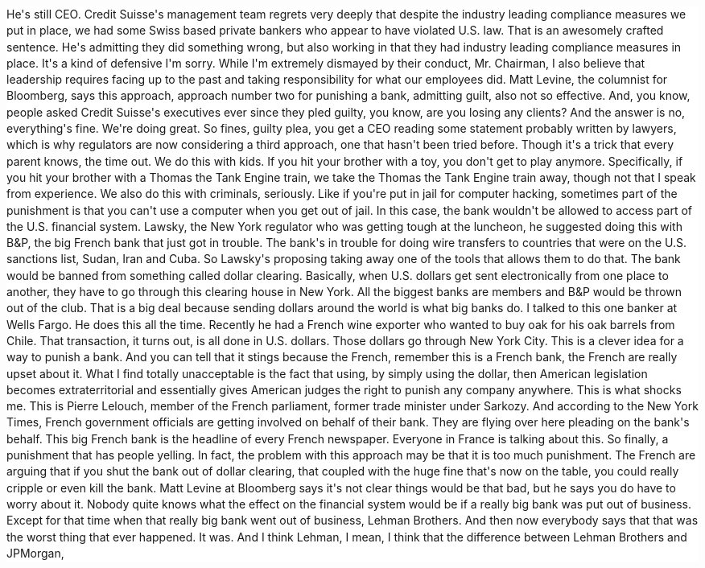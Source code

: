 He's still CEO. Credit Suisse's management team regrets very deeply that despite the industry leading compliance measures we put in place, we had some Swiss based private bankers who appear to have violated U.S. law.
That is an awesomely crafted sentence.
He's admitting they did something wrong, but also working in that they had industry leading compliance measures in place.
It's a kind of defensive I'm sorry.
While I'm extremely dismayed by their conduct, Mr. Chairman, I also believe that leadership requires facing up to the past and taking responsibility for what our employees did.
Matt Levine, the columnist for Bloomberg, says this approach, approach number two for punishing a bank, admitting guilt, also not so effective.
And, you know, people asked Credit Suisse's executives ever since they pled guilty, you know, are you losing any clients?
And the answer is no, everything's fine. We're doing great.
So fines, guilty plea, you get a CEO reading some statement probably written by lawyers, which is why regulators are now considering a third approach, one that hasn't been tried before.
Though it's a trick that every parent knows, the time out.
We do this with kids. If you hit your brother with a toy, you don't get to play anymore.
Specifically, if you hit your brother with a Thomas the Tank Engine train, we take the Thomas the Tank Engine train away, though not that I speak from experience.
We also do this with criminals, seriously.
Like if you're put in jail for computer hacking, sometimes part of the punishment is that you can't use a computer when you get out of jail.
In this case, the bank wouldn't be allowed to access part of the U.S. financial system.
Lawsky, the New York regulator who was getting tough at the luncheon, he suggested doing this with B&P, the big French bank that just got in trouble.
The bank's in trouble for doing wire transfers to countries that were on the U.S. sanctions list, Sudan, Iran and Cuba.
So Lawsky's proposing taking away one of the tools that allows them to do that.
The bank would be banned from something called dollar clearing.
Basically, when U.S. dollars get sent electronically from one place to another, they have to go through this clearing house in New York.
All the biggest banks are members and B&P would be thrown out of the club.
That is a big deal because sending dollars around the world is what big banks do.
I talked to this one banker at Wells Fargo. He does this all the time.
Recently he had a French wine exporter who wanted to buy oak for his oak barrels from Chile.
That transaction, it turns out, is all done in U.S. dollars. Those dollars go through New York City.
This is a clever idea for a way to punish a bank.
And you can tell that it stings because the French, remember this is a French bank, the French are really upset about it.
What I find totally unacceptable is the fact that using, by simply using the dollar,
then American legislation becomes extraterritorial and essentially gives American judges the right to punish any company anywhere.
This is what shocks me.
This is Pierre Lelouch, member of the French parliament, former trade minister under Sarkozy.
And according to the New York Times, French government officials are getting involved on behalf of their bank.
They are flying over here pleading on the bank's behalf.
This big French bank is the headline of every French newspaper.
Everyone in France is talking about this.
So finally, a punishment that has people yelling.
In fact, the problem with this approach may be that it is too much punishment.
The French are arguing that if you shut the bank out of dollar clearing,
that coupled with the huge fine that's now on the table, you could really cripple or even kill the bank.
Matt Levine at Bloomberg says it's not clear things would be that bad, but he says you do have to worry about it.
Nobody quite knows what the effect on the financial system would be if a really big bank was put out of business.
Except for that time when that really big bank went out of business, Lehman Brothers.
And then now everybody says that that was the worst thing that ever happened.
It was. And I think Lehman, I mean, I think that the difference between Lehman Brothers and JPMorgan,